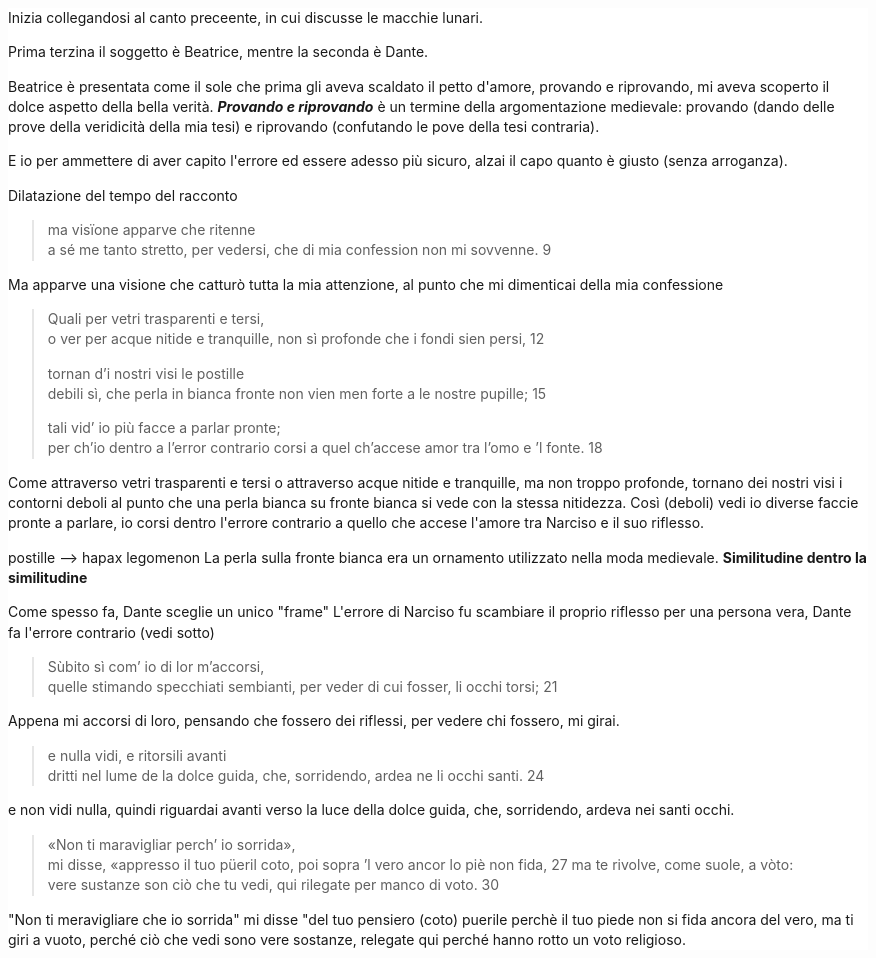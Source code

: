 Inizia collegandosi al canto preceente, in cui discusse le macchie lunari.

Prima terzina il soggetto è Beatrice, mentre la seconda è Dante.

Beatrice è presentata come il sole che prima gli aveva scaldato il petto d'amore, provando e riprovando, mi aveva scoperto il dolce aspetto della bella verità. _**Provando e riprovando**_ è un termine della argomentazione medievale: provando \(dando delle prove della veridicità della mia tesi\) e riprovando \(confutando le pove della tesi contraria\).

E io per ammettere di aver capito l'errore ed essere adesso più sicuro, alzai il capo quanto è giusto \(senza arroganza\).

Dilatazione del tempo del racconto

> ma visïone apparve che ritenne  
> a sé me tanto stretto, per vedersi, che di mia confession non mi sovvenne. 9

Ma apparve una visione che catturò tutta la mia attenzione, al punto che mi dimenticai della mia confessione

> Quali per vetri trasparenti e tersi,  
> o ver per acque nitide e tranquille, non sì profonde che i fondi sien persi, 12
>
> tornan d’i nostri visi le postille  
> debili sì, che perla in bianca fronte non vien men forte a le nostre pupille; 15
>
> tali vid’ io più facce a parlar pronte;  
> per ch’io dentro a l’error contrario corsi a quel ch’accese amor tra l’omo e ’l fonte. 18

Come attraverso vetri trasparenti e tersi o attraverso acque nitide e tranquille, ma non troppo profonde, tornano dei nostri visi i contorni deboli al punto che una perla bianca su fronte bianca si vede con la stessa nitidezza. Così \(deboli\) vedi io diverse faccie pronte a parlare, io corsi dentro l'errore contrario a quello che accese l'amore tra Narciso e il suo riflesso.

postille --&gt; hapax legomenon La perla sulla fronte bianca era un ornamento utilizzato nella moda medievale. **Similitudine dentro la similitudine**

Come spesso fa, Dante sceglie un unico "frame" L'errore di Narciso fu scambiare il proprio riflesso per una persona vera, Dante fa l'errore contrario \(vedi sotto\)

> Sùbito sì com’ io di lor m’accorsi,  
> quelle stimando specchiati sembianti, per veder di cui fosser, li occhi torsi; 21

Appena mi accorsi di loro, pensando che fossero dei riflessi, per vedere chi fossero, mi girai.

> e nulla vidi, e ritorsili avanti  
> dritti nel lume de la dolce guida, che, sorridendo, ardea ne li occhi santi. 24

e non vidi nulla, quindi riguardai avanti verso la luce della dolce guida, che, sorridendo, ardeva nei santi occhi.

> «Non ti maravigliar perch’ io sorrida»,  
> mi disse, «appresso il tuo püeril coto, poi sopra ’l vero ancor lo piè non fida, 27 ma te rivolve, come suole, a vòto:  
> vere sustanze son ciò che tu vedi, qui rilegate per manco di voto. 30

"Non ti meravigliare che io sorrida" mi disse "del tuo pensiero \(coto\) puerile perchè il tuo piede non si fida ancora del vero, ma ti giri a vuoto, perché ciò che vedi sono vere sostanze, relegate qui perché hanno rotto un voto religioso.
